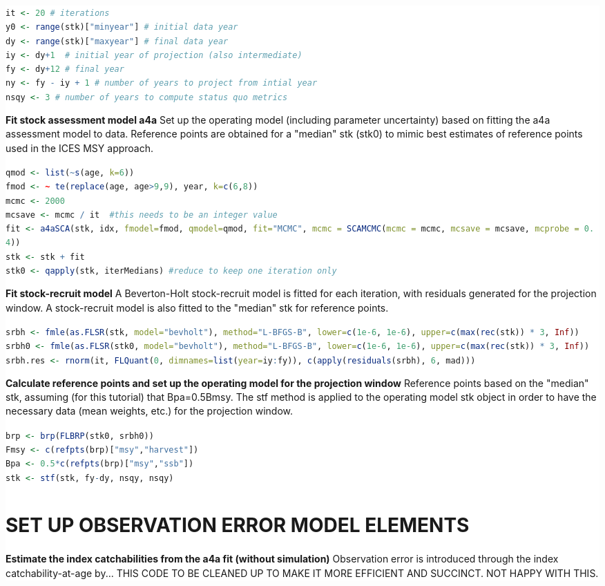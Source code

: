 ``` r
it <- 20 # iterations
y0 <- range(stk)["minyear"] # initial data year
dy <- range(stk)["maxyear"] # final data year
iy <- dy+1  # initial year of projection (also intermediate)
fy <- dy+12 # final year
ny <- fy - iy + 1 # number of years to project from intial year
nsqy <- 3 # number of years to compute status quo metrics
```

**Fit stock assessment model a4a**
Set up the operating model (including parameter uncertainty) based on fitting the a4a assessment model to data. Reference points are obtained for a "median" stk (stk0) to mimic best estimates of reference points used in the ICES MSY approach.

``` r
qmod <- list(~s(age, k=6))
fmod <- ~ te(replace(age, age>9,9), year, k=c(6,8))
mcmc <- 2000
mcsave <- mcmc / it  #this needs to be an integer value
fit <- a4aSCA(stk, idx, fmodel=fmod, qmodel=qmod, fit="MCMC", mcmc = SCAMCMC(mcmc = mcmc, mcsave = mcsave, mcprobe = 0.4))
stk <- stk + fit
stk0 <- qapply(stk, iterMedians) #reduce to keep one iteration only
```

**Fit stock-recruit model**
A Beverton-Holt stock-recruit model is fitted for each iteration, with residuals generated for the projection window. A stock-recruit model is also fitted to the "median" stk for reference points.

``` r
srbh <- fmle(as.FLSR(stk, model="bevholt"), method="L-BFGS-B", lower=c(1e-6, 1e-6), upper=c(max(rec(stk)) * 3, Inf))
srbh0 <- fmle(as.FLSR(stk0, model="bevholt"), method="L-BFGS-B", lower=c(1e-6, 1e-6), upper=c(max(rec(stk)) * 3, Inf))
srbh.res <- rnorm(it, FLQuant(0, dimnames=list(year=iy:fy)), c(apply(residuals(srbh), 6, mad)))
```

**Calculate reference points and set up the operating model for the projection window**
Reference points based on the "median" stk, assuming (for this tutorial) that Bpa=0.5Bmsy. The stf method is applied to the operating model stk object in order to have the necessary data (mean weights, etc.) for the projection window.

``` r
brp <- brp(FLBRP(stk0, srbh0))
Fmsy <- c(refpts(brp)["msy","harvest"])
Bpa <- 0.5*c(refpts(brp)["msy","ssb"])
stk <- stf(stk, fy-dy, nsqy, nsqy)
```

SET UP OBSERVATION ERROR MODEL ELEMENTS
=======================================

**Estimate the index catchabilities from the a4a fit (without simulation)**
Observation error is introduced through the index catchability-at-age by...
THIS CODE TO BE CLEANED UP TO MAKE IT MORE EFFICIENT AND SUCCINCT. NOT HAPPY WITH THIS.
